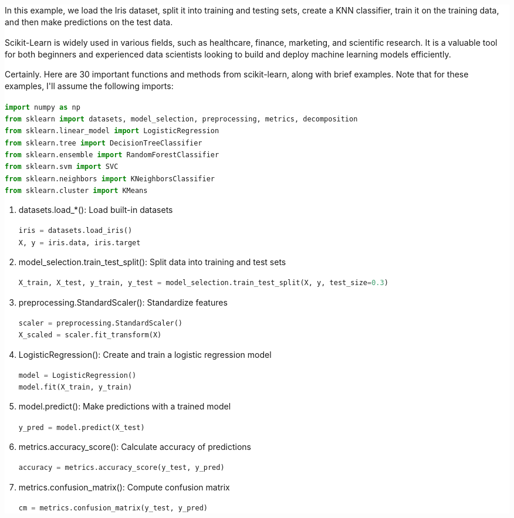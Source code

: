 In this example, we load the Iris dataset, split it into training and testing sets, create a KNN classifier, train it on the training data, and then make predictions on the test data.

Scikit-Learn is widely used in various fields, such as healthcare, finance, marketing, and scientific research. It is a valuable tool for both beginners and experienced data scientists looking to build and deploy machine learning models efficiently.

Certainly. Here are 30 important functions and methods from scikit-learn, along with brief examples. Note that for these examples, I'll assume the following imports:

```python
import numpy as np
from sklearn import datasets, model_selection, preprocessing, metrics, decomposition
from sklearn.linear_model import LogisticRegression
from sklearn.tree import DecisionTreeClassifier
from sklearn.ensemble import RandomForestClassifier
from sklearn.svm import SVC
from sklearn.neighbors import KNeighborsClassifier
from sklearn.cluster import KMeans
```

1. datasets.load_*(): Load built-in datasets
   ```python
   iris = datasets.load_iris()
   X, y = iris.data, iris.target
   ```

2. model_selection.train_test_split(): Split data into training and test sets
   ```python
   X_train, X_test, y_train, y_test = model_selection.train_test_split(X, y, test_size=0.3)
   ```

3. preprocessing.StandardScaler(): Standardize features
   ```python
   scaler = preprocessing.StandardScaler()
   X_scaled = scaler.fit_transform(X)
   ```

4. LogisticRegression(): Create and train a logistic regression model
   ```python
   model = LogisticRegression()
   model.fit(X_train, y_train)
   ```

5. model.predict(): Make predictions with a trained model
   ```python
   y_pred = model.predict(X_test)
   ```

6. metrics.accuracy_score(): Calculate accuracy of predictions
   ```python
   accuracy = metrics.accuracy_score(y_test, y_pred)
   ```

7. metrics.confusion_matrix(): Compute confusion matrix
   ```python
   cm = metrics.confusion_matrix(y_test, y_pred)
   ```
